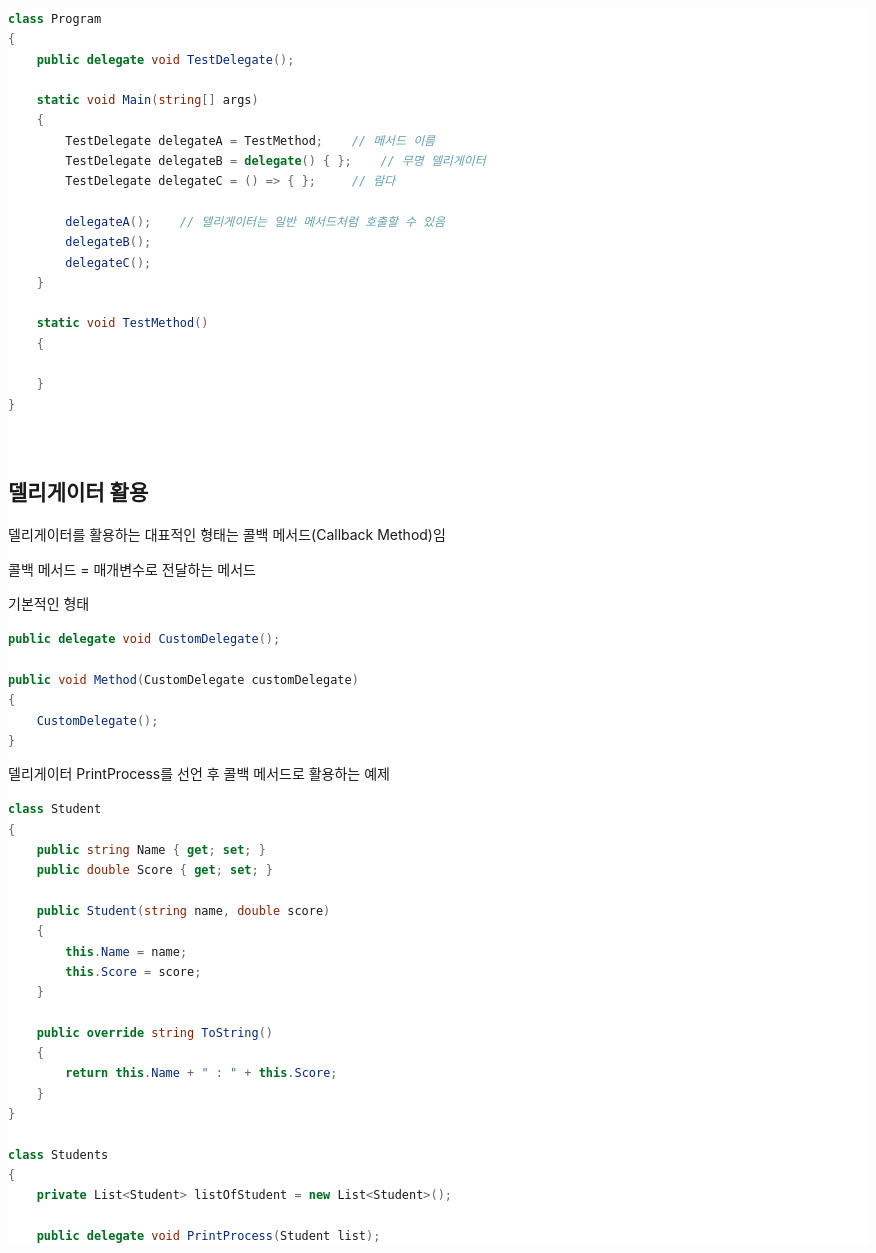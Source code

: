 ```cs
class Program
{
    public delegate void TestDelegate();

    static void Main(string[] args)
    {
        TestDelegate delegateA = TestMethod;    // 메서드 이름
        TestDelegate delegateB = delegate() { };    // 무명 델리게이터
        TestDelegate delegateC = () => { };     // 람다

        delegateA();    // 델리게이터는 일반 메서드처럼 호출할 수 있음
        delegateB();
        delegateC();
    }

    static void TestMethod()
    {

    }
}
```

<br>

## 델리게이터 활용

델리게이터를 활용하는 대표적인 형태는 콜백 메서드(Callback Method)임

콜백 메서드 = 매개변수로 전달하는 메서드

기본적인 형태

```cs
public delegate void CustomDelegate();

public void Method(CustomDelegate customDelegate)
{
    CustomDelegate();
}
```

델리게이터 PrintProcess를 선언 후 콜백 메서드로 활용하는 예제

```cs
class Student
{
    public string Name { get; set; }
    public double Score { get; set; }

    public Student(string name, double score)
    {
        this.Name = name;
        this.Score = score;
    }

    public override string ToString()
    {
        return this.Name + " : " + this.Score;
    }
}

class Students
{
    private List<Student> listOfStudent = new List<Student>();

    public delegate void PrintProcess(Student list);
```